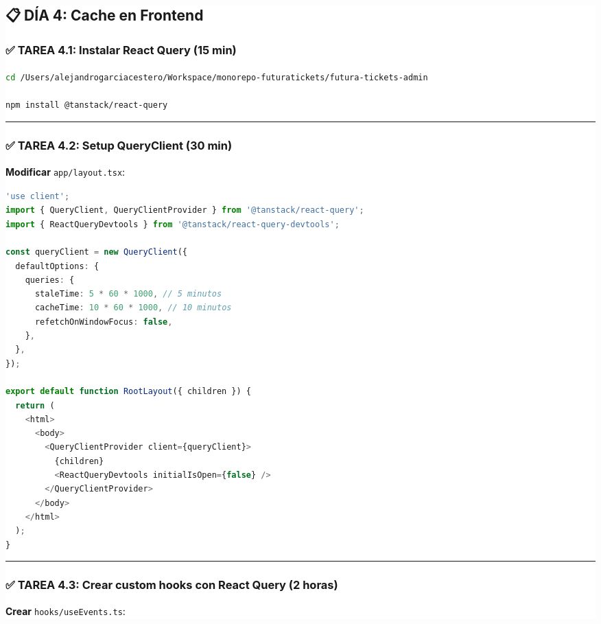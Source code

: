 
## 📋 DÍA 4: Cache en Frontend

### ✅ TAREA 4.1: Instalar React Query (15 min)

```bash
cd /Users/alejandrogarciacestero/Workspace/monorepo-futuratickets/futura-tickets-admin

npm install @tanstack/react-query
```

---

### ✅ TAREA 4.2: Setup QueryClient (30 min)

**Modificar** `app/layout.tsx`:

```typescript
'use client';
import { QueryClient, QueryClientProvider } from '@tanstack/react-query';
import { ReactQueryDevtools } from '@tanstack/react-query-devtools';

const queryClient = new QueryClient({
  defaultOptions: {
    queries: {
      staleTime: 5 * 60 * 1000, // 5 minutos
      cacheTime: 10 * 60 * 1000, // 10 minutos
      refetchOnWindowFocus: false,
    },
  },
});

export default function RootLayout({ children }) {
  return (
    <html>
      <body>
        <QueryClientProvider client={queryClient}>
          {children}
          <ReactQueryDevtools initialIsOpen={false} />
        </QueryClientProvider>
      </body>
    </html>
  );
}
```

---

### ✅ TAREA 4.3: Crear custom hooks con React Query (2 horas)

**Crear** `hooks/useEvents.ts`:
